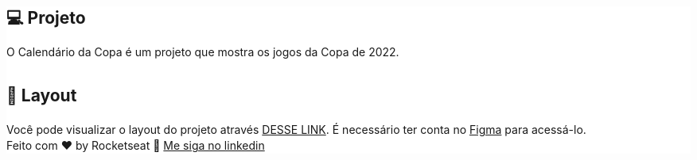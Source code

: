
## 💻 Projeto

O Calendário da Copa é um projeto que mostra os jogos da Copa de 2022.

## 🔖 Layout

Você pode visualizar o layout do projeto através [DESSE LINK](https://www.figma.com/file/J1Z33MISC22YZB8wfxiIns/NLW-Copa-Explorer/duplicate). É necessário ter conta no [Figma](https://figma.com) para acessá-lo.
<br>
Feito com ♥ by Rocketseat :wave: [Me siga no linkedin](https://www.linkedin.com/in/vinicius-xaviervx/)

